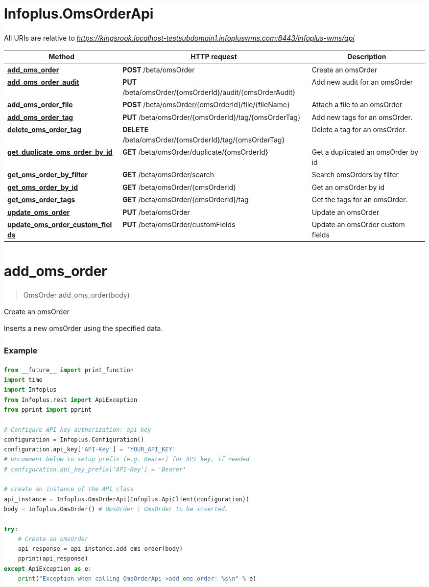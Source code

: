 # Infoplus.OmsOrderApi

All URIs are relative to *https://kingsrook.localhost-testsubdomain1.infopluswms.com:8443/infoplus-wms/api*

Method | HTTP request | Description
------------- | ------------- | -------------
[**add_oms_order**](OmsOrderApi.md#add_oms_order) | **POST** /beta/omsOrder | Create an omsOrder
[**add_oms_order_audit**](OmsOrderApi.md#add_oms_order_audit) | **PUT** /beta/omsOrder/{omsOrderId}/audit/{omsOrderAudit} | Add new audit for an omsOrder
[**add_oms_order_file**](OmsOrderApi.md#add_oms_order_file) | **POST** /beta/omsOrder/{omsOrderId}/file/{fileName} | Attach a file to an omsOrder
[**add_oms_order_tag**](OmsOrderApi.md#add_oms_order_tag) | **PUT** /beta/omsOrder/{omsOrderId}/tag/{omsOrderTag} | Add new tags for an omsOrder.
[**delete_oms_order_tag**](OmsOrderApi.md#delete_oms_order_tag) | **DELETE** /beta/omsOrder/{omsOrderId}/tag/{omsOrderTag} | Delete a tag for an omsOrder.
[**get_duplicate_oms_order_by_id**](OmsOrderApi.md#get_duplicate_oms_order_by_id) | **GET** /beta/omsOrder/duplicate/{omsOrderId} | Get a duplicated an omsOrder by id
[**get_oms_order_by_filter**](OmsOrderApi.md#get_oms_order_by_filter) | **GET** /beta/omsOrder/search | Search omsOrders by filter
[**get_oms_order_by_id**](OmsOrderApi.md#get_oms_order_by_id) | **GET** /beta/omsOrder/{omsOrderId} | Get an omsOrder by id
[**get_oms_order_tags**](OmsOrderApi.md#get_oms_order_tags) | **GET** /beta/omsOrder/{omsOrderId}/tag | Get the tags for an omsOrder.
[**update_oms_order**](OmsOrderApi.md#update_oms_order) | **PUT** /beta/omsOrder | Update an omsOrder
[**update_oms_order_custom_fields**](OmsOrderApi.md#update_oms_order_custom_fields) | **PUT** /beta/omsOrder/customFields | Update an omsOrder custom fields


# **add_oms_order**
> OmsOrder add_oms_order(body)

Create an omsOrder

Inserts a new omsOrder using the specified data.

### Example
```python
from __future__ import print_function
import time
import Infoplus
from Infoplus.rest import ApiException
from pprint import pprint

# Configure API key authorization: api_key
configuration = Infoplus.Configuration()
configuration.api_key['API-Key'] = 'YOUR_API_KEY'
# Uncomment below to setup prefix (e.g. Bearer) for API key, if needed
# configuration.api_key_prefix['API-Key'] = 'Bearer'

# create an instance of the API class
api_instance = Infoplus.OmsOrderApi(Infoplus.ApiClient(configuration))
body = Infoplus.OmsOrder() # OmsOrder | OmsOrder to be inserted.

try:
    # Create an omsOrder
    api_response = api_instance.add_oms_order(body)
    pprint(api_response)
except ApiException as e:
    print("Exception when calling OmsOrderApi->add_oms_order: %s\n" % e)
```

